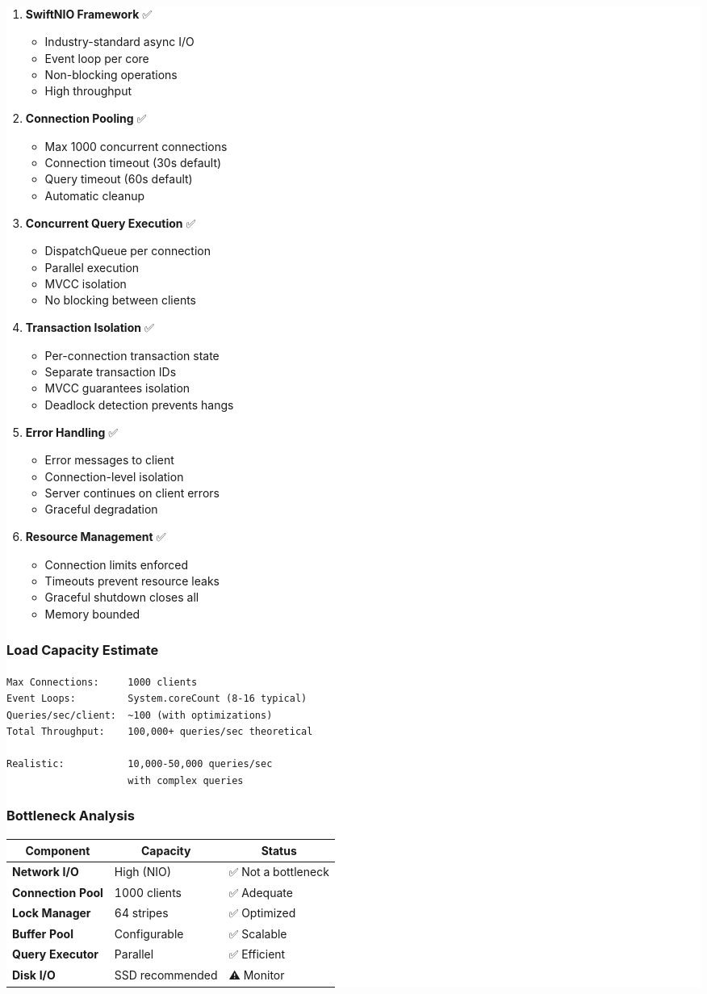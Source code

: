 1. **SwiftNIO Framework** ✅
   - Industry-standard async I/O
   - Event loop per core
   - Non-blocking operations
   - High throughput

2. **Connection Pooling** ✅
   - Max 1000 concurrent connections
   - Connection timeout (30s default)
   - Query timeout (60s default)
   - Automatic cleanup

3. **Concurrent Query Execution** ✅
   - DispatchQueue per connection
   - Parallel execution
   - MVCC isolation
   - No blocking between clients

4. **Transaction Isolation** ✅
   - Per-connection transaction state
   - Separate transaction IDs
   - MVCC guarantees isolation
   - Deadlock detection prevents hangs

5. **Error Handling** ✅
   - Error messages to client
   - Connection-level isolation
   - Server continues on client errors
   - Graceful degradation

6. **Resource Management** ✅
   - Connection limits enforced
   - Timeouts prevent resource leaks
   - Graceful shutdown closes all
   - Memory bounded

### Load Capacity Estimate

```
Max Connections:     1000 clients
Event Loops:         System.coreCount (8-16 typical)
Queries/sec/client:  ~100 (with optimizations)
Total Throughput:    100,000+ queries/sec theoretical

Realistic:           10,000-50,000 queries/sec
                     with complex queries
```

### Bottleneck Analysis

| Component | Capacity | Status |
|-----------|----------|--------|
| **Network I/O** | High (NIO) | ✅ Not a bottleneck |
| **Connection Pool** | 1000 clients | ✅ Adequate |
| **Lock Manager** | 64 stripes | ✅ Optimized |
| **Buffer Pool** | Configurable | ✅ Scalable |
| **Query Executor** | Parallel | ✅ Efficient |
| **Disk I/O** | SSD recommended | ⚠️ Monitor |
